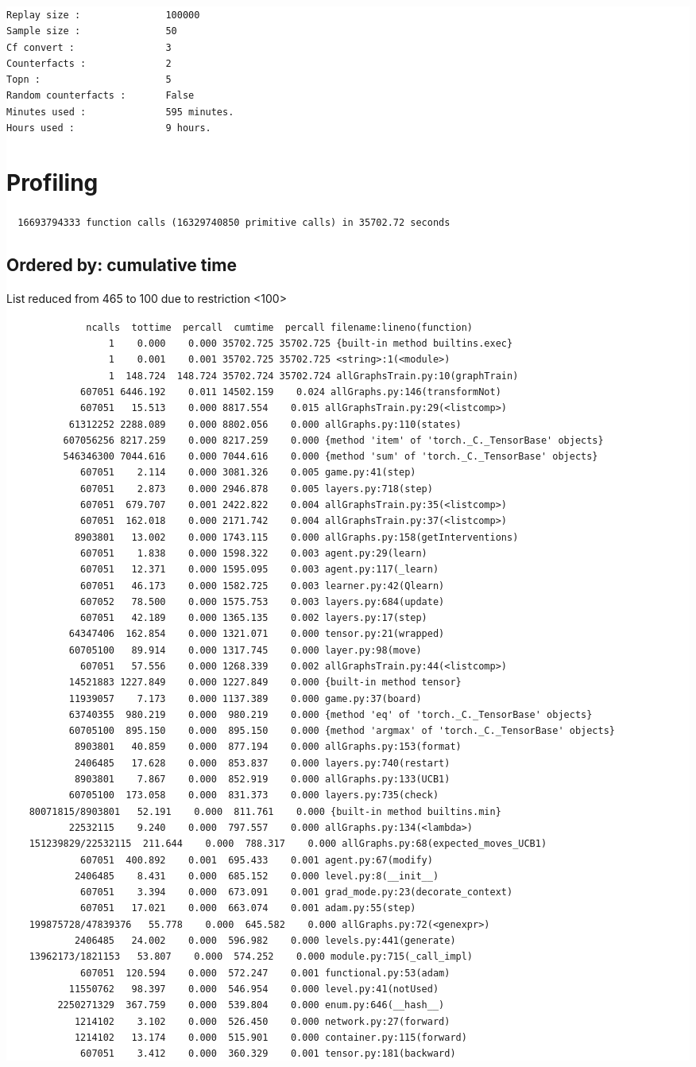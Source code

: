     Replay size :               100000
    Sample size :               50
    Cf convert :                3
    Counterfacts :              2
    Topn :                      5
    Random counterfacts :       False
    Minutes used :              595 minutes.
    Hours used :                9 hours.

# Profiling


      16693794333 function calls (16329740850 primitive calls) in 35702.72 seconds

##    Ordered by: cumulative time
   List reduced from 465 to 100 due to restriction <100>

                  ncalls  tottime  percall  cumtime  percall filename:lineno(function)
                      1    0.000    0.000 35702.725 35702.725 {built-in method builtins.exec}
                      1    0.001    0.001 35702.725 35702.725 <string>:1(<module>)
                      1  148.724  148.724 35702.724 35702.724 allGraphsTrain.py:10(graphTrain)
                 607051 6446.192    0.011 14502.159    0.024 allGraphs.py:146(transformNot)
                 607051   15.513    0.000 8817.554    0.015 allGraphsTrain.py:29(<listcomp>)
               61312252 2288.089    0.000 8802.056    0.000 allGraphs.py:110(states)
              607056256 8217.259    0.000 8217.259    0.000 {method 'item' of 'torch._C._TensorBase' objects}
              546346300 7044.616    0.000 7044.616    0.000 {method 'sum' of 'torch._C._TensorBase' objects}
                 607051    2.114    0.000 3081.326    0.005 game.py:41(step)
                 607051    2.873    0.000 2946.878    0.005 layers.py:718(step)
                 607051  679.707    0.001 2422.822    0.004 allGraphsTrain.py:35(<listcomp>)
                 607051  162.018    0.000 2171.742    0.004 allGraphsTrain.py:37(<listcomp>)
                8903801   13.002    0.000 1743.115    0.000 allGraphs.py:158(getInterventions)
                 607051    1.838    0.000 1598.322    0.003 agent.py:29(learn)
                 607051   12.371    0.000 1595.095    0.003 agent.py:117(_learn)
                 607051   46.173    0.000 1582.725    0.003 learner.py:42(Qlearn)
                 607052   78.500    0.000 1575.753    0.003 layers.py:684(update)
                 607051   42.189    0.000 1365.135    0.002 layers.py:17(step)
               64347406  162.854    0.000 1321.071    0.000 tensor.py:21(wrapped)
               60705100   89.914    0.000 1317.745    0.000 layer.py:98(move)
                 607051   57.556    0.000 1268.339    0.002 allGraphsTrain.py:44(<listcomp>)
               14521883 1227.849    0.000 1227.849    0.000 {built-in method tensor}
               11939057    7.173    0.000 1137.389    0.000 game.py:37(board)
               63740355  980.219    0.000  980.219    0.000 {method 'eq' of 'torch._C._TensorBase' objects}
               60705100  895.150    0.000  895.150    0.000 {method 'argmax' of 'torch._C._TensorBase' objects}
                8903801   40.859    0.000  877.194    0.000 allGraphs.py:153(format)
                2406485   17.628    0.000  853.837    0.000 layers.py:740(restart)
                8903801    7.867    0.000  852.919    0.000 allGraphs.py:133(UCB1)
               60705100  173.058    0.000  831.373    0.000 layers.py:735(check)
        80071815/8903801   52.191    0.000  811.761    0.000 {built-in method builtins.min}
               22532115    9.240    0.000  797.557    0.000 allGraphs.py:134(<lambda>)
        151239829/22532115  211.644    0.000  788.317    0.000 allGraphs.py:68(expected_moves_UCB1)
                 607051  400.892    0.001  695.433    0.001 agent.py:67(modify)
                2406485    8.431    0.000  685.152    0.000 level.py:8(__init__)
                 607051    3.394    0.000  673.091    0.001 grad_mode.py:23(decorate_context)
                 607051   17.021    0.000  663.074    0.001 adam.py:55(step)
        199875728/47839376   55.778    0.000  645.582    0.000 allGraphs.py:72(<genexpr>)
                2406485   24.002    0.000  596.982    0.000 levels.py:441(generate)
        13962173/1821153   53.807    0.000  574.252    0.000 module.py:715(_call_impl)
                 607051  120.594    0.000  572.247    0.001 functional.py:53(adam)
               11550762   98.397    0.000  546.954    0.000 level.py:41(notUsed)
             2250271329  367.759    0.000  539.804    0.000 enum.py:646(__hash__)
                1214102    3.102    0.000  526.450    0.000 network.py:27(forward)
                1214102   13.174    0.000  515.901    0.000 container.py:115(forward)
                 607051    3.412    0.000  360.329    0.001 tensor.py:181(backward)